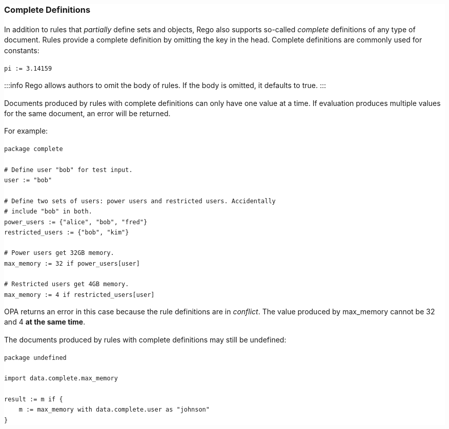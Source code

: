 <RunSnippet files="#example_data.rego" command="data.incremental.instances"/>

### Complete Definitions

In addition to rules that _partially_ define sets and objects, Rego also
supports so-called _complete_ definitions of any type of document. Rules provide
a complete definition by omitting the key in the head. Complete definitions are
commonly used for constants:

```rego
pi := 3.14159
```

:::info
Rego allows authors to omit the body of rules. If the body is omitted, it defaults to true.
:::

Documents produced by rules with complete definitions can only have one value at
a time. If evaluation produces multiple values for the same document, an error
will be returned.

For example:

```rego showLineNumbers=true
package complete

# Define user "bob" for test input.
user := "bob"

# Define two sets of users: power users and restricted users. Accidentally
# include "bob" in both.
power_users := {"alice", "bob", "fred"}
restricted_users := {"bob", "kim"}

# Power users get 32GB memory.
max_memory := 32 if power_users[user]

# Restricted users get 4GB memory.
max_memory := 4 if restricted_users[user]
```

<RunSnippet id="complete.rego" command="data.complete"/>

OPA returns an error in this case because the rule definitions are in _conflict_.
The value produced by max_memory cannot be 32 and 4 **at the same time**.

The documents produced by rules with complete definitions may still be undefined:

```rego
package undefined

import data.complete.max_memory

result := m if {
    m := max_memory with data.complete.user as "johnson"
}
```
